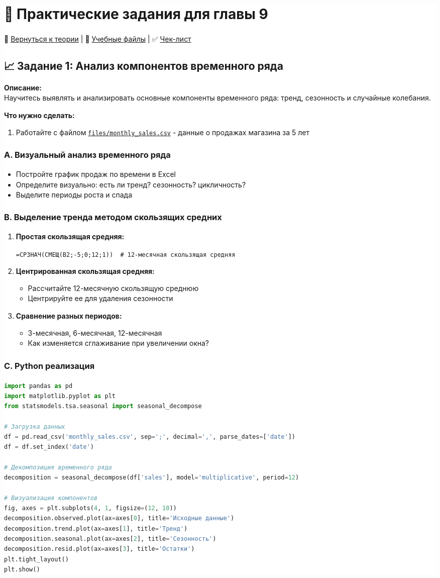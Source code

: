 # 📝 Практические задания для главы 9

📖 [Вернуться к теории](../README.md) | 📁 [Учебные файлы](../files/README.md) | ✅ [Чек-лист](../checklist.md)

## 📈 Задание 1: Анализ компонентов временного ряда

**Описание:**  
Научитесь выявлять и анализировать основные компоненты временного ряда: тренд, сезонность и случайные колебания.

**Что нужно сделать:**
1. Работайте с файлом [`files/monthly_sales.csv`](files/monthly_sales.csv) - данные о продажах магазина за 5 лет

### A. Визуальный анализ временного ряда
   - Постройте график продаж по времени в Excel
   - Определите визуально: есть ли тренд? сезонность? цикличность?
   - Выделите периоды роста и спада

### B. Выделение тренда методом скользящих средних
   1. **Простая скользящая средняя:**
      ```excel
      =СРЗНАЧ(СМЕЩ(B2;-5;0;12;1))  # 12-месячная скользящая средняя
      ```
      
   2. **Центрированная скользящая средняя:**
      - Рассчитайте 12-месячную скользящую среднюю
      - Центрируйте ее для удаления сезонности
      
   3. **Сравнение разных периодов:**
      - 3-месячная, 6-месячная, 12-месячная
      - Как изменяется сглаживание при увеличении окна?

### C. Python реализация
```python
import pandas as pd
import matplotlib.pyplot as plt
from statsmodels.tsa.seasonal import seasonal_decompose

# Загрузка данных
df = pd.read_csv('monthly_sales.csv', sep=';', decimal=',', parse_dates=['date'])
df = df.set_index('date')

# Декомпозиция временного ряда
decomposition = seasonal_decompose(df['sales'], model='multiplicative', period=12)

# Визуализация компонентов
fig, axes = plt.subplots(4, 1, figsize=(12, 10))
decomposition.observed.plot(ax=axes[0], title='Исходные данные')
decomposition.trend.plot(ax=axes[1], title='Тренд')
decomposition.seasonal.plot(ax=axes[2], title='Сезонность')
decomposition.resid.plot(ax=axes[3], title='Остатки')
plt.tight_layout()
plt.show()
```
